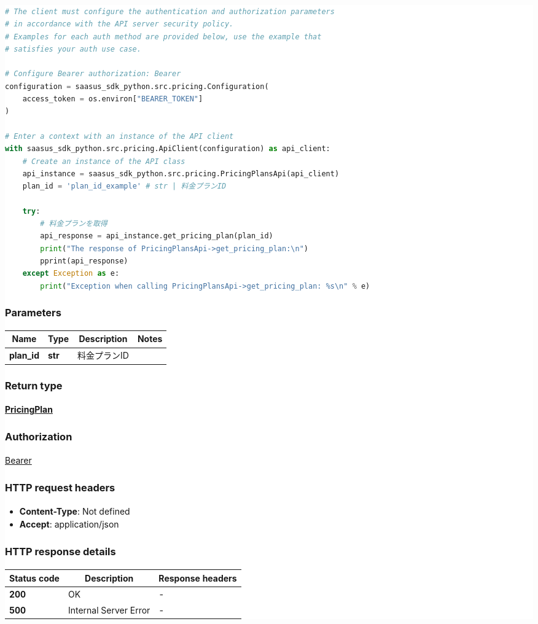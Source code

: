 ```python
# The client must configure the authentication and authorization parameters
# in accordance with the API server security policy.
# Examples for each auth method are provided below, use the example that
# satisfies your auth use case.

# Configure Bearer authorization: Bearer
configuration = saasus_sdk_python.src.pricing.Configuration(
    access_token = os.environ["BEARER_TOKEN"]
)

# Enter a context with an instance of the API client
with saasus_sdk_python.src.pricing.ApiClient(configuration) as api_client:
    # Create an instance of the API class
    api_instance = saasus_sdk_python.src.pricing.PricingPlansApi(api_client)
    plan_id = 'plan_id_example' # str | 料金プランID

    try:
        # 料金プランを取得
        api_response = api_instance.get_pricing_plan(plan_id)
        print("The response of PricingPlansApi->get_pricing_plan:\n")
        pprint(api_response)
    except Exception as e:
        print("Exception when calling PricingPlansApi->get_pricing_plan: %s\n" % e)
```



### Parameters


Name | Type | Description  | Notes
------------- | ------------- | ------------- | -------------
 **plan_id** | **str**| 料金プランID | 

### Return type

[**PricingPlan**](PricingPlan.md)

### Authorization

[Bearer](../README.md#Bearer)

### HTTP request headers

 - **Content-Type**: Not defined
 - **Accept**: application/json

### HTTP response details

| Status code | Description | Response headers |
|-------------|-------------|------------------|
**200** | OK |  -  |
**500** | Internal Server Error |  -  |
